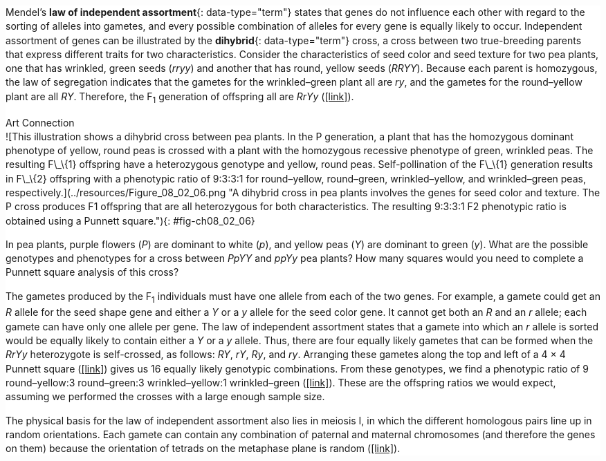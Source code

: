 Mendel’s **law of independent assortment**{: data-type="term"} states that genes do not influence each other with regard to the sorting of alleles into gametes, and every possible combination of alleles for every gene is equally likely to occur. Independent assortment of genes can be illustrated by the **dihybrid**{: data-type="term"} cross, a cross between two true-breeding parents that express different traits for two characteristics. Consider the characteristics of seed color and seed texture for two pea plants, one that has wrinkled, green seeds (*rryy*) and another that has round, yellow seeds (*RRYY*). Because each parent is homozygous, the law of segregation indicates that the gametes for the wrinkled–green plant all are *ry*, and the gametes for the round–yellow plant are all *RY*. Therefore, the F<sub>1</sub> generation of offspring all are <em>RrYy </em>([\[link\]](#fig-ch08_02_06)).

<div data-type="note" data-has-label="true" class="art-connection" data-label="" markdown="1">
<div data-type="title">
Art Connection
</div>
![This illustration shows a dihybrid cross between pea plants. In the P generation, a plant that has the homozygous dominant phenotype of yellow, round peas is crossed with a plant with the homozygous recessive phenotype of green, wrinkled peas. The resulting F\_\{1} offspring have a heterozygous genotype and yellow, round peas. Self-pollination of the F\_\{1} generation results in F\_\{2} offspring with a phenotypic ratio of 9:3:3:1 for round&#x2013;yellow, round&#x2013;green, wrinkled&#x2013;yellow, and wrinkled&#x2013;green peas, respectively.](../resources/Figure_08_02_06.png "A dihybrid cross in pea plants involves the genes for seed color and texture. The P cross produces F1 offspring that are all heterozygous for both characteristics. The resulting 9:3:3:1 F2 phenotypic ratio is obtained using a Punnett square."){: #fig-ch08_02_06}


In pea plants, purple flowers (*P*) are dominant to white (*p*), and yellow peas (*Y*) are dominant to green (*y*). What are the possible genotypes and phenotypes for a cross between *PpYY* and *ppYy* pea plants? How many squares would you need to complete a Punnett square analysis of this cross?



</div>

The gametes produced by the F<sub>1</sub> individuals must have one allele from each of the two genes. For example, a gamete could get an *R* allele for the seed shape gene and either a *Y* or a *y* allele for the seed color gene. It cannot get both an *R* and an *r* allele; each gamete can have only one allele per gene. The law of independent assortment states that a gamete into which an *r* allele is sorted would be equally likely to contain either a *Y* or a *y* allele. Thus, there are four equally likely gametes that can be formed when the *RrYy* heterozygote is self-crossed, as follows: *RY*, *rY*, *Ry*, and *ry*. Arranging these gametes along the top and left of a 4 × 4 Punnett square ([\[link\]](#fig-ch08_02_06)) gives us 16 equally likely genotypic combinations. From these genotypes, we find a phenotypic ratio of 9 round–yellow:3 round–green:3 wrinkled–yellow:1 wrinkled–green ([\[link\]](#fig-ch08_02_06)). These are the offspring ratios we would expect, assuming we performed the crosses with a large enough sample size.

The physical basis for the law of independent assortment also lies in meiosis I, in which the different homologous pairs line up in random orientations. Each gamete can contain any combination of paternal and maternal chromosomes (and therefore the genes on them) because the orientation of tetrads on the metaphase plane is random ([\[link\]](#fig-ch08_02_07)).
